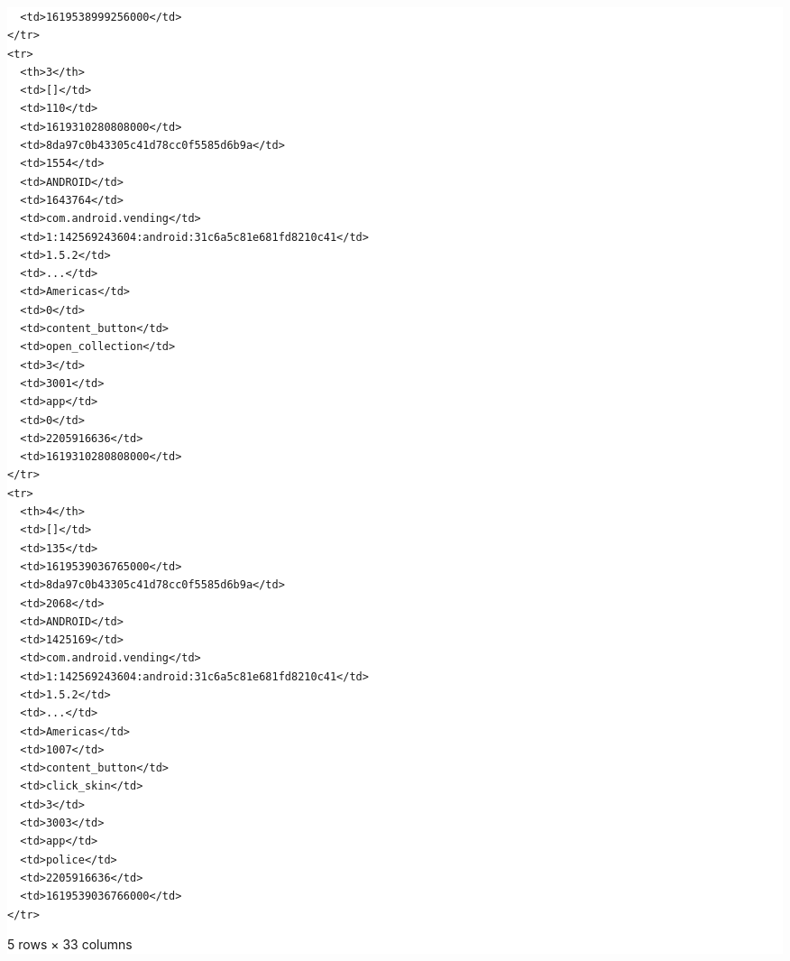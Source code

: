       <td>1619538999256000</td>
    </tr>
    <tr>
      <th>3</th>
      <td>[]</td>
      <td>110</td>
      <td>1619310280808000</td>
      <td>8da97c0b43305c41d78cc0f5585d6b9a</td>
      <td>1554</td>
      <td>ANDROID</td>
      <td>1643764</td>
      <td>com.android.vending</td>
      <td>1:142569243604:android:31c6a5c81e681fd8210c41</td>
      <td>1.5.2</td>
      <td>...</td>
      <td>Americas</td>
      <td>0</td>
      <td>content_button</td>
      <td>open_collection</td>
      <td>3</td>
      <td>3001</td>
      <td>app</td>
      <td>0</td>
      <td>2205916636</td>
      <td>1619310280808000</td>
    </tr>
    <tr>
      <th>4</th>
      <td>[]</td>
      <td>135</td>
      <td>1619539036765000</td>
      <td>8da97c0b43305c41d78cc0f5585d6b9a</td>
      <td>2068</td>
      <td>ANDROID</td>
      <td>1425169</td>
      <td>com.android.vending</td>
      <td>1:142569243604:android:31c6a5c81e681fd8210c41</td>
      <td>1.5.2</td>
      <td>...</td>
      <td>Americas</td>
      <td>1007</td>
      <td>content_button</td>
      <td>click_skin</td>
      <td>3</td>
      <td>3003</td>
      <td>app</td>
      <td>police</td>
      <td>2205916636</td>
      <td>1619539036766000</td>
    </tr>
  </tbody>
</table>
<p>5 rows × 33 columns</p>
</div>
